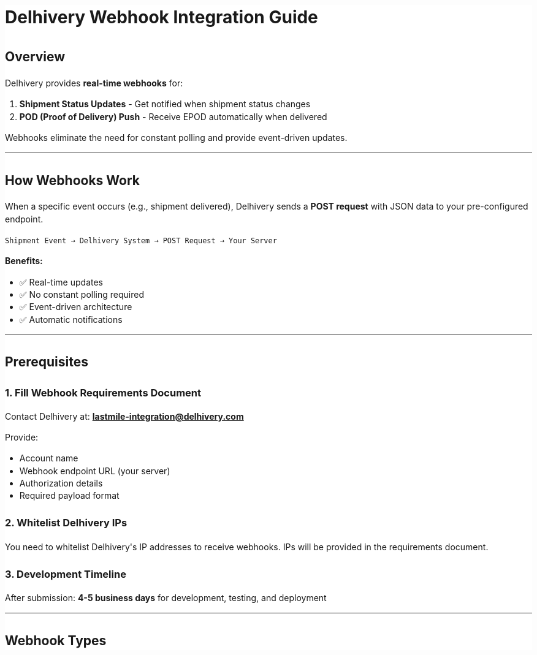 # Delhivery Webhook Integration Guide

## Overview

Delhivery provides **real-time webhooks** for:
1. **Shipment Status Updates** - Get notified when shipment status changes
2. **POD (Proof of Delivery) Push** - Receive EPOD automatically when delivered

Webhooks eliminate the need for constant polling and provide event-driven updates.

---

## How Webhooks Work

When a specific event occurs (e.g., shipment delivered), Delhivery sends a **POST request** with JSON data to your pre-configured endpoint.

```
Shipment Event → Delhivery System → POST Request → Your Server
```

**Benefits:**
- ✅ Real-time updates
- ✅ No constant polling required
- ✅ Event-driven architecture
- ✅ Automatic notifications

---

## Prerequisites

### 1. **Fill Webhook Requirements Document**
Contact Delhivery at: **lastmile-integration@delhivery.com**

Provide:
- Account name
- Webhook endpoint URL (your server)
- Authorization details
- Required payload format

### 2. **Whitelist Delhivery IPs**
You need to whitelist Delhivery's IP addresses to receive webhooks. IPs will be provided in the requirements document.

### 3. **Development Timeline**
After submission: **4-5 business days** for development, testing, and deployment

---

## Webhook Types
